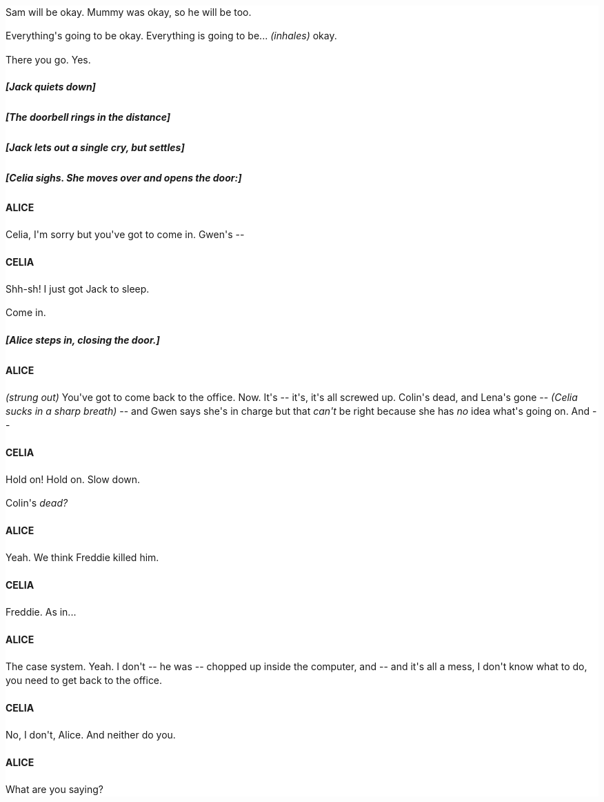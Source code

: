 Sam will be okay. Mummy was okay, so he will be too.

Everything's going to be okay. Everything is going to be... _(inhales)_ okay.

There you go. Yes.

##### [Jack quiets down]

##### [The doorbell rings in the distance]

##### [Jack lets out a single cry, but settles]

##### [Celia sighs. She moves over and opens the door:]

#### ALICE

Celia, I'm sorry but you've got to come in. Gwen's --

#### CELIA

Shh-sh! I just got Jack to sleep.

Come in.

##### [Alice steps in, closing the door.]

#### ALICE

_(strung out)_ You've got to come back to the office. Now. It's -- it's, it's all screwed up. Colin's dead, and Lena's gone -- _(Celia sucks in a sharp breath)_ -- and Gwen says she's in charge but that *can't* be right because she has *no* idea what's going on. And --

#### CELIA

Hold on! Hold on. Slow down.

Colin's *dead?*

#### ALICE

Yeah. We think Freddie killed him.

#### CELIA

Freddie. As in...

#### ALICE

The case system. Yeah. I don't -- he was -- chopped up inside the computer, and -- and it's all a mess, I don't know what to do, you need to get back to the office.

#### CELIA

No, I don't, Alice. And neither do you.

#### ALICE

What are you saying?


[^1]: Oddly, while the word here is clearly "Discard" in the actual episode, the official transcript marks it as "Upload" for this element only.